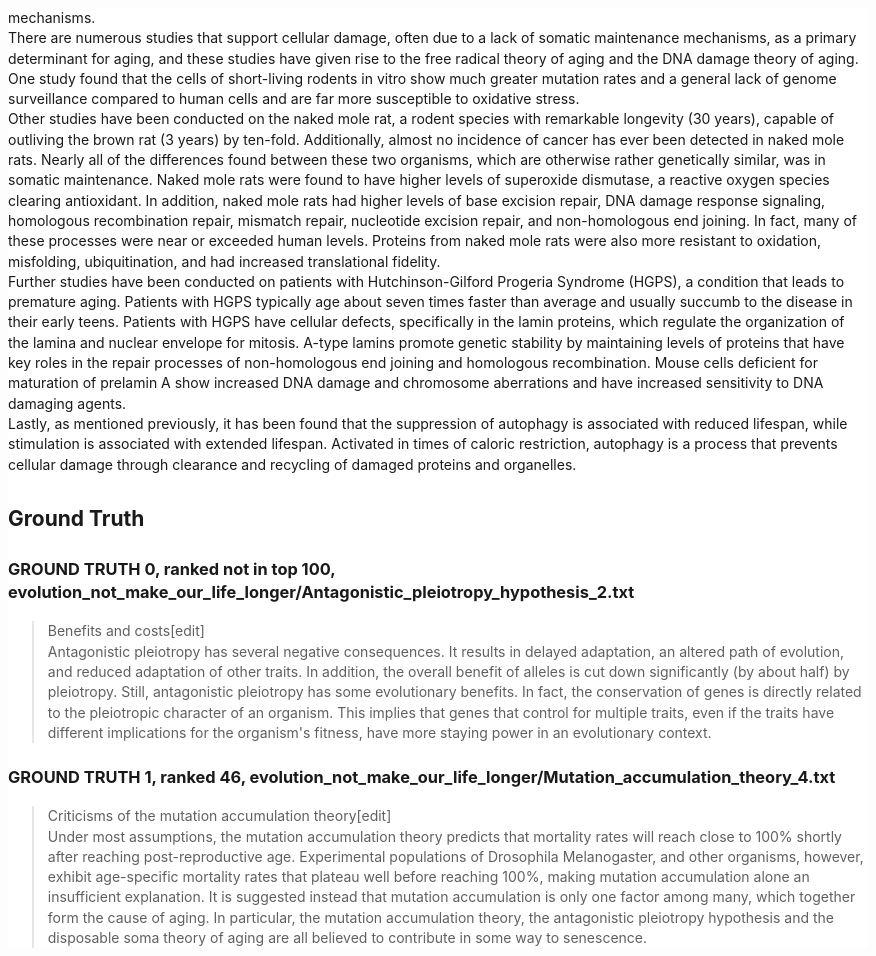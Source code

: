 mechanisms.<br>There are numerous studies that support cellular damage, often due to a lack of somatic maintenance mechanisms, as a primary determinant for aging, and these studies have given rise to the free radical theory of aging and the DNA damage theory of aging. One study found that the cells of short-living rodents in vitro show much greater mutation rates and a general lack of genome surveillance compared to human cells and are far more susceptible to oxidative stress.<br>Other studies have been conducted on the naked mole rat, a rodent species with remarkable longevity (30 years), capable of outliving the brown rat (3 years) by ten-fold. Additionally, almost no incidence of cancer has ever been detected in naked mole rats. Nearly all of the differences found between these two organisms, which are otherwise rather genetically similar, was in somatic maintenance. Naked mole rats were found to have higher levels of superoxide dismutase, a reactive oxygen species clearing antioxidant. In addition, naked mole rats had higher levels of base excision repair, DNA damage response signaling, homologous recombination repair, mismatch repair, nucleotide excision repair, and non-homologous end joining. In fact, many of these processes were near or exceeded human levels. Proteins from naked mole rats were also more resistant to oxidation, misfolding, ubiquitination, and had increased translational fidelity.<br>Further studies have been conducted on patients with Hutchinson-Gilford Progeria Syndrome (HGPS), a condition that leads to premature aging. Patients with HGPS typically age about seven times faster than average and usually succumb to the disease in their early teens. Patients with HGPS have cellular defects, specifically in the lamin proteins, which regulate the organization of the lamina and nuclear envelope for mitosis.  A-type lamins promote genetic stability by maintaining levels of proteins that have key roles in the repair processes of non-homologous end joining and homologous recombination.  Mouse cells deficient for maturation of prelamin A show increased DNA damage and chromosome aberrations and have increased sensitivity to DNA damaging agents.<br>Lastly, as mentioned previously, it has been found that the suppression of autophagy is associated with reduced lifespan, while stimulation is associated with extended lifespan. Activated in times of caloric restriction, autophagy is a process that prevents cellular damage through clearance and recycling of damaged proteins and organelles.


## Ground Truth

### GROUND TRUTH 0, ranked not in top 100, evolution_not_make_our_life_longer/Antagonistic_pleiotropy_hypothesis_2.txt
> Benefits and costs[edit]<br>Antagonistic pleiotropy has several negative consequences.  It results in delayed adaptation, an altered path of evolution, and reduced adaptation of other traits. In addition, the overall benefit of alleles is cut down significantly (by about half) by pleiotropy. Still, antagonistic pleiotropy has some evolutionary benefits.  In fact, the conservation of genes is directly related to the pleiotropic character of an organism. This implies that genes that control for multiple traits, even if the traits have different implications for the organism's fitness, have more staying power in an evolutionary context.

### GROUND TRUTH 1, ranked 46, evolution_not_make_our_life_longer/Mutation_accumulation_theory_4.txt
> Criticisms of the mutation accumulation theory[edit]<br>Under most assumptions, the mutation accumulation theory predicts that mortality rates will reach close to 100% shortly after reaching post-reproductive age. Experimental populations of Drosophila Melanogaster, and other organisms, however, exhibit age-specific mortality rates that plateau well before reaching 100%, making mutation accumulation alone an insufficient explanation. It is suggested instead that mutation accumulation is only one factor among many, which together form the cause of aging. In particular, the mutation accumulation theory, the antagonistic pleiotropy hypothesis and the disposable soma theory of aging are all believed to contribute in some way to senescence.
